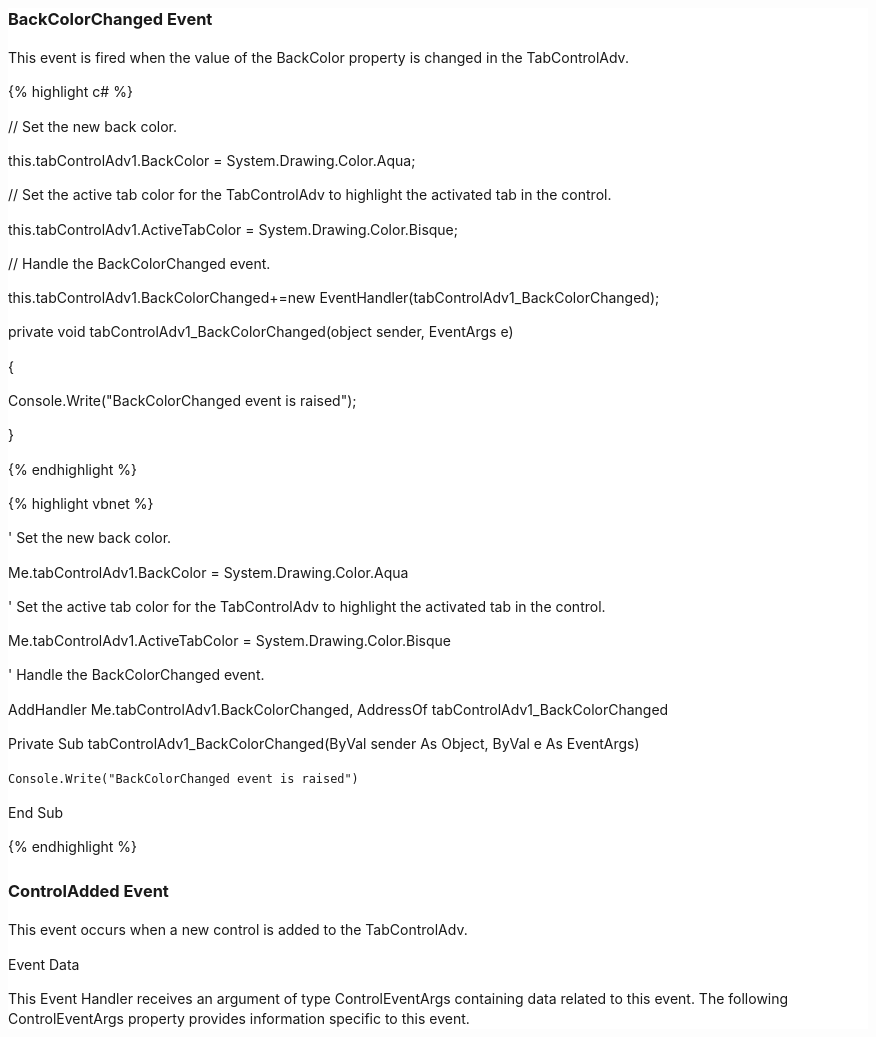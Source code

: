 ### BackColorChanged Event

This event is fired when the value of the BackColor property is changed in the TabControlAdv.

{% highlight c# %}



// Set the new back color.

this.tabControlAdv1.BackColor = System.Drawing.Color.Aqua;

// Set the active tab color for the TabControlAdv to highlight the activated tab in the control.

this.tabControlAdv1.ActiveTabColor = System.Drawing.Color.Bisque;



// Handle the BackColorChanged event.

this.tabControlAdv1.BackColorChanged+=new EventHandler(tabControlAdv1_BackColorChanged);



private void tabControlAdv1_BackColorChanged(object sender, EventArgs e)

{

Console.Write("BackColorChanged event is raised");

}

{% endhighlight %}

{% highlight vbnet %}



' Set the new back color. 

Me.tabControlAdv1.BackColor = System.Drawing.Color.Aqua 

' Set the active tab color for the TabControlAdv to highlight the activated tab in the control. 

Me.tabControlAdv1.ActiveTabColor = System.Drawing.Color.Bisque 



' Handle the BackColorChanged event. 

AddHandler Me.tabControlAdv1.BackColorChanged, AddressOf tabControlAdv1_BackColorChanged 

Private Sub tabControlAdv1_BackColorChanged(ByVal sender As Object, ByVal e As EventArgs)

    Console.Write("BackColorChanged event is raised")

End Sub

{% endhighlight %}

### ControlAdded Event

This event occurs when a new control is added to the TabControlAdv.

Event Data

This Event Handler receives an argument of type ControlEventArgs containing data related to this event. The following ControlEventArgs property provides information specific to this event.
